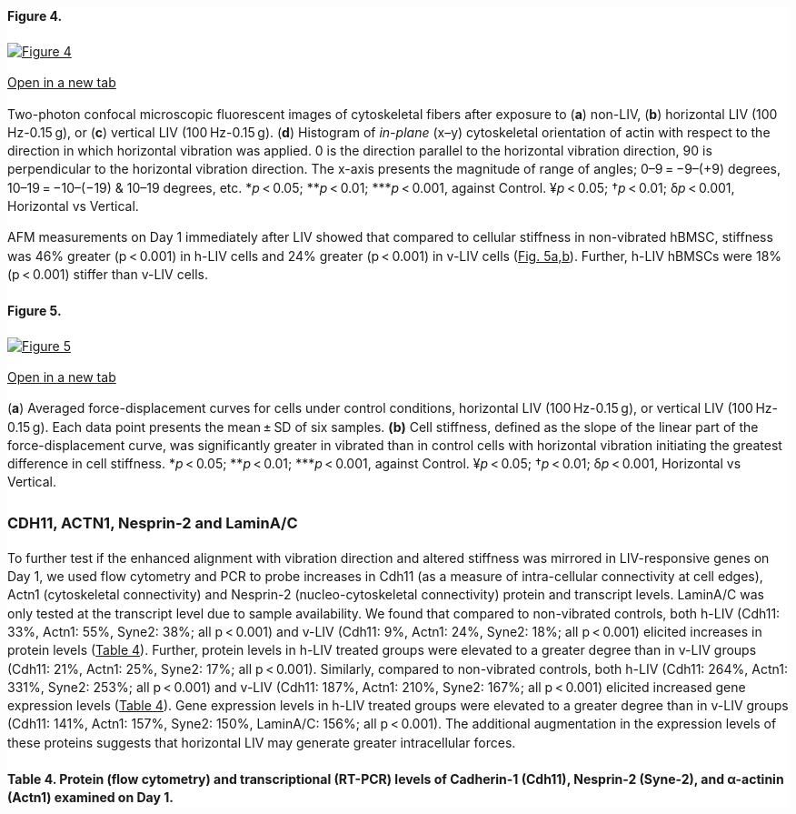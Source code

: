 #### Figure 4.

[![Figure 4](https://cdn.ncbi.nlm.nih.gov/pmc/blobs/2cf9/5052530/3e8b6ca9579a/srep34791-f4.jpg)](https://www.ncbi.nlm.nih.gov/core/lw/2.0/html/tileshop_pmc/tileshop_pmc_inline.html?title=Click%20on%20image%20to%20zoom&p=PMC3&id=5052530_srep34791-f4.jpg)

[Open in a new tab](figure/f4/)

Two-photon confocal microscopic fluorescent images of cytoskeletal fibers after exposure to (**a**) non-LIV, (**b**) horizontal LIV (100 Hz-0.15 g), or (**c**) vertical LIV (100 Hz-0.15 g). (**d**) Histogram of *in-plane* (x–y) cytoskeletal orientation of actin with respect to the direction in which horizontal vibration was applied. 0 is the direction parallel to the horizontal vibration direction, 90 is perpendicular to the horizontal vibration direction. The x-axis presents the magnitude of range of angles; 0–9 = −9–(+9) degrees, 10–19 = −10–(−19) & 10–19 degrees, etc. \**p* < 0.05; \*\**p* < 0.01; \*\*\**p* < 0.001, against Control. ¥*p* < 0.05; †*p* < 0.01; δ*p* < 0.001, Horizontal vs Vertical.

AFM measurements on Day 1 immediately after LIV showed that compared to cellular stiffness in non-vibrated hBMSC, stiffness was 46% greater (p < 0.001) in h-LIV cells and 24% greater (p < 0.001) in v-LIV cells ([Fig. 5a,b](#f5)). Further, h-LIV hBMSCs were 18% (p < 0.001) stiffer than v-LIV cells.

#### Figure 5.

[![Figure 5](https://cdn.ncbi.nlm.nih.gov/pmc/blobs/2cf9/5052530/c10cd2a4f02b/srep34791-f5.jpg)](https://www.ncbi.nlm.nih.gov/core/lw/2.0/html/tileshop_pmc/tileshop_pmc_inline.html?title=Click%20on%20image%20to%20zoom&p=PMC3&id=5052530_srep34791-f5.jpg)

[Open in a new tab](figure/f5/)

(**a**) Averaged force-displacement curves for cells under control conditions, horizontal LIV (100 Hz-0.15 g), or vertical LIV (100 Hz-0.15 g). Each data point presents the mean ± SD of six samples. **(b)** Cell stiffness, defined as the slope of the linear part of the force-displacement curve, was significantly greater in vibrated than in control cells with horizontal vibration initiating the greatest difference in cell stiffness. \**p* < 0.05; \*\**p* < 0.01; \*\*\**p* < 0.001, against Control. ¥*p* < 0.05; †*p* < 0.01; δ*p* < 0.001, Horizontal vs Vertical.

### CDH11, ACTN1, Nesprin-2 and LaminA/C

To further test if the enhanced alignment with vibration direction and altered stiffness was mirrored in LIV-responsive genes on Day 1, we used flow cytometry and PCR to probe increases in Cdh11 (as a measure of intra-cellular connectivity at cell edges), Actn1 (cytoskeletal connectivity) and Nesprin-2 (nucleo-cytoskeletal connectivity) protein and transcript levels. LaminA/C was only tested at the transcript level due to sample availability. We found that compared to non-vibrated controls, both h-LIV (Cdh11: 33%, Actn1: 55%, Syne2: 38%; all p < 0.001) and v-LIV (Cdh11: 9%, Actn1: 24%, Syne2: 18%; all p < 0.001) elicited increases in protein levels ([Table 4](#t4)). Further, protein levels in h-LIV treated groups were elevated to a greater degree than in v-LIV groups (Cdh11: 21%, Actn1: 25%, Syne2: 17%; all p < 0.001). Similarly, compared to non-vibrated controls, both h-LIV (Cdh11: 264%, Actn1: 331%, Syne2: 253%; all p < 0.001) and v-LIV (Cdh11: 187%, Actn1: 210%, Syne2: 167%; all p < 0.001) elicited increased gene expression levels ([Table 4](#t4)). Gene expression levels in h-LIV treated groups were elevated to a greater degree than in v-LIV groups (Cdh11: 141%, Actn1: 157%, Syne2: 150%, LaminA/C: 156%; all p < 0.001). The additional augmentation in the expression levels of these proteins suggests that horizontal LIV may generate greater intracellular forces.

#### Table 4. Protein (flow cytometry) and transcriptional (RT-PCR) levels of Cadherin-1 (Cdh11), Nesprin-2 (Syne-2), and α-actinin (Actn1) examined on Day 1.
